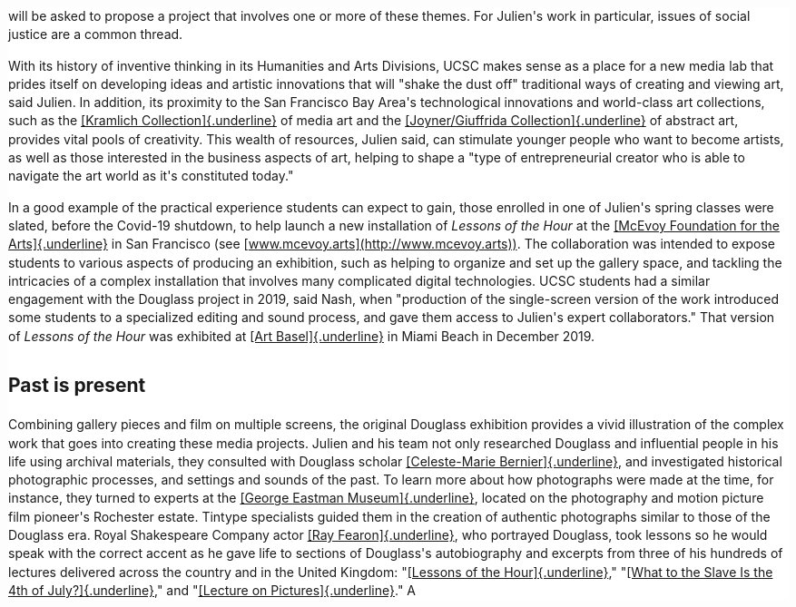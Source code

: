 will be asked to propose a project that involves one or more of these
themes. For Julien's work in particular, issues of social justice are a
common thread.

With its history of inventive thinking in its Humanities and Arts
Divisions, UCSC makes sense as a place for a new media lab that prides
itself on developing ideas and artistic innovations that will "shake the
dust off" traditional ways of creating and viewing art, said Julien. In
addition, its proximity to the San Francisco Bay Area's technological
innovations and world-class art collections, such as the [[Kramlich
Collection]{.underline}](https://www.kramlichcollection.org/) of media
art and the [[Joyner/Giuffrida
Collection]{.underline}](https://www.nytimes.com/2016/10/17/arts/design/righting-wrongs-and-generating-attention-for-art-of-the-african-diaspora.html)
of abstract art, provides vital pools of creativity. This wealth of
resources, Julien said, can stimulate younger people who want to become
artists, as well as those interested in the business aspects of art,
helping to shape a "type of entrepreneurial creator who is able to
navigate the art world as it's constituted today."

In a good example of the practical experience students can expect to
gain, those enrolled in one of Julien's spring classes were slated,
before the Covid-19 shutdown, to help launch a new installation of
*Lessons of the Hour* at the [[McEvoy Foundation for the
Arts]{.underline}](https://www.mcevoyarts.org/) in San Francisco (see
[www.mcevoy.arts](http://www.mcevoy.arts)). The collaboration was
intended to expose students to various aspects of producing an
exhibition, such as helping to organize and set up the gallery space,
and tackling the intricacies of a complex installation that involves
many complicated digital technologies. UCSC students had a similar
engagement with the Douglass project in 2019, said Nash, when
"production of the single-screen version of the work introduced some
students to a specialized editing and sound process, and gave them
access to Julien's expert collaborators." That version of *Lessons of
the Hour* was exhibited at [[Art
Basel]{.underline}](https://www.artbasel.com/miami-beach) in Miami Beach
in December 2019.

## Past is present ##

Combining gallery pieces and film on multiple screens, the original
Douglass exhibition provides a vivid illustration of the complex work
that goes into creating these media projects. Julien and his team not
only researched Douglass and influential people in his life using
archival materials, they consulted with Douglass scholar [[Celeste-Marie
Bernier]{.underline}](https://www.ed.ac.uk/profile/celeste-marie-bernier),
and investigated historical photographic processes, and settings and
sounds of the past. To learn more about how photographs were made at the
time, for instance, they turned to experts at the [[George Eastman
Museum]{.underline}](https://www.eastman.org/), located on the
photography and motion picture film pioneer's Rochester estate. Tintype
specialists guided them in the creation of authentic photographs similar
to those of the Douglass era. Royal Shakespeare Company actor [[Ray
Fearon]{.underline}](https://bbashakespeare.warwick.ac.uk/people/ray-fearon),
who portrayed Douglass, took lessons so he would speak with the correct
accent as he gave life to sections of Douglass's autobiography and
excerpts from three of his hundreds of lectures delivered across the
country and in the United Kingdom: "[[Lessons of the
Hour]{.underline}](https://www.loc.gov/item/mfd.26001/)," "[[What to the
Slave Is the 4th of
July?]{.underline}](https://www.thenation.com/article/archive/what-slave-fourth-july-frederick-douglass/),"
and "[[Lecture on
Pictures]{.underline}](https://www.loc.gov/item/mfd.22004/)." A